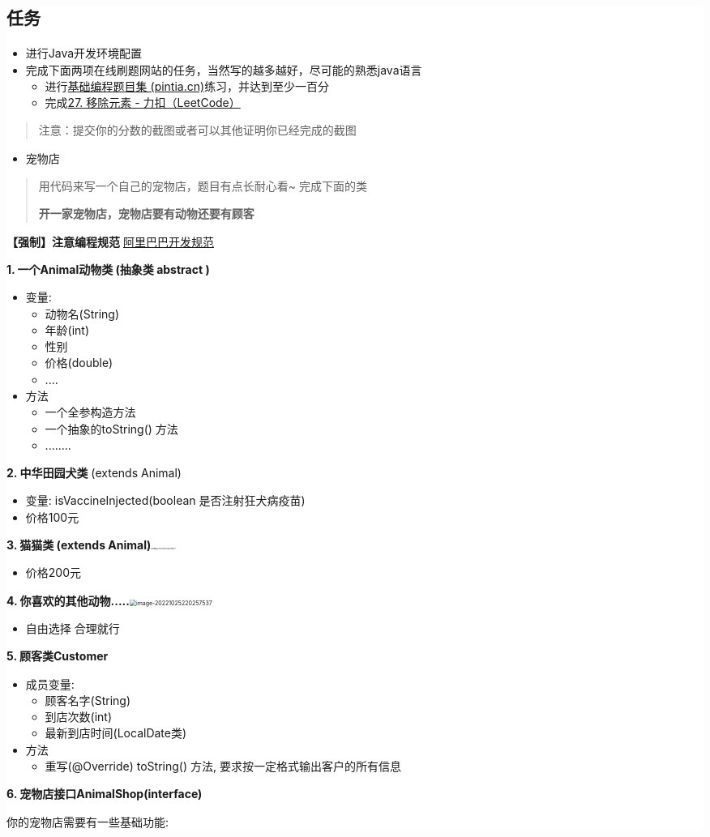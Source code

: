 ## 任务

* 进行Java开发环境配置
* 完成下面两项在线刷题网站的任务，当然写的越多越好，尽可能的熟悉java语言
  * 进行[基础编程题目集 (pintia.cn)](https://pintia.cn/problem-sets/14/exam/problems/type/7)练习，并达到至少一百分
  * 完成[27. 移除元素 - 力扣（LeetCode）](https://leetcode.cn/problems/remove-element/)
 > 注意：提交你的分数的截图或者可以其他证明你已经完成的截图
* 宠物店

> 用代码来写一个自己的宠物店，题目有点长耐心看~
> 完成下面的类
>
> **开一家宠物店，宠物店要有动物还要有顾客**

**【强制】注意编程规范**
   [阿里巴巴开发规范](../etc/blog/阿里巴巴Java开发手册.pdf)

**1. 一个Animal动物类 (抽象类 abstract )**

* 变量:
  * 动物名(String)
  * 年龄(int)
  * 性别
  * 价格(double)
  * ....
* 方法
  * 一个全参构造方法
  * 一个抽象的toString() 方法
  * ........

**2. 中华田园犬类** (extends Animal)<img src="https://gitee.com/sky-dog/note/raw/master/img/202210252201019.jpg" alt="img" style="zoom:3%;" />

* 变量: isVaccineInjected(boolean 是否注射狂犬病疫苗)
* 价格100元

**3. 猫猫类 (extends Animal)**<img src="https://gitee.com/sky-dog/note/raw/master/img/202210252202619.png" alt="image-20221025220229577" style="zoom:15%;" />

* 价格200元

**4. 你喜欢的其他动物.....**<img src="https://gitee.com/sky-dog/note/raw/master/img/202210252202563.png" alt="image-20221025220257537" style="zoom:50%;" />

* 自由选择 合理就行

**5. 顾客类Customer**

* 成员变量: 
  * 顾客名字(String)
  * 到店次数(int)
  * 最新到店时间(LocalDate类)
* 方法
  * 重写(@Override) toString() 方法, 要求按一定格式输出客户的所有信息

**6. 宠物店接口AnimalShop(interface)**

你的宠物店需要有一些基础功能:
